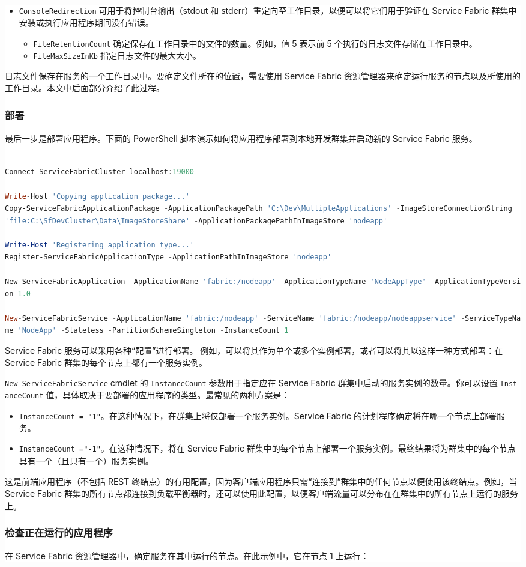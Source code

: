 * `ConsoleRedirection` 可用于将控制台输出（stdout 和 stderr）重定向至工作目录，以便可以将它们用于验证在 Service Fabric 群集中安装或执行应用程序期间没有错误。

	* `FileRetentionCount` 确定保存在工作目录中的文件的数量。例如，值 5 表示前 5 个执行的日志文件存储在工作目录中。
	* `FileMaxSizeInKb` 指定日志文件的最大大小。

日志文件保存在服务的一个工作目录中。要确定文件所在的位置，需要使用 Service Fabric 资源管理器来确定运行服务的节点以及所使用的工作目录。本文中后面部分介绍了此过程。

### 部署
最后一步是部署应用程序。下面的 PowerShell 脚本演示如何将应用程序部署到本地开发群集并启动新的 Service Fabric 服务。

```PowerShell

Connect-ServiceFabricCluster localhost:19000

Write-Host 'Copying application package...'
Copy-ServiceFabricApplicationPackage -ApplicationPackagePath 'C:\Dev\MultipleApplications' -ImageStoreConnectionString 'file:C:\SfDevCluster\Data\ImageStoreShare' -ApplicationPackagePathInImageStore 'nodeapp'

Write-Host 'Registering application type...'
Register-ServiceFabricApplicationType -ApplicationPathInImageStore 'nodeapp'

New-ServiceFabricApplication -ApplicationName 'fabric:/nodeapp' -ApplicationTypeName 'NodeAppType' -ApplicationTypeVersion 1.0

New-ServiceFabricService -ApplicationName 'fabric:/nodeapp' -ServiceName 'fabric:/nodeapp/nodeappservice' -ServiceTypeName 'NodeApp' -Stateless -PartitionSchemeSingleton -InstanceCount 1

```
Service Fabric 服务可以采用各种“配置”进行部署。 例如，可以将其作为单个或多个实例部署，或者可以将其以这样一种方式部署：在 Service Fabric 群集的每个节点上都有一个服务实例。

`New-ServiceFabricService` cmdlet 的 `InstanceCount` 参数用于指定应在 Service Fabric 群集中启动的服务实例的数量。你可以设置 `InstanceCount` 值，具体取决于要部署的应用程序的类型。最常见的两种方案是：

* `InstanceCount = "1"`。在这种情况下，在群集上将仅部署一个服务实例。Service Fabric 的计划程序确定将在哪一个节点上部署服务。

* `InstanceCount ="-1"`。在这种情况下，将在 Service Fabric 群集中的每个节点上部署一个服务实例。最终结果将为群集中的每个节点具有一个（且只有一个）服务实例。

这是前端应用程序（不包括 REST 终结点）的有用配置，因为客户端应用程序只需“连接到”群集中的任何节点以便使用该终结点。例如，当 Service Fabric 群集的所有节点都连接到负载平衡器时，还可以使用此配置，以便客户端流量可以分布在在群集中的所有节点上运行的服务上。

### 检查正在运行的应用程序

在 Service Fabric 资源管理器中，确定服务在其中运行的节点。在此示例中，它在节点 1 上运行：
